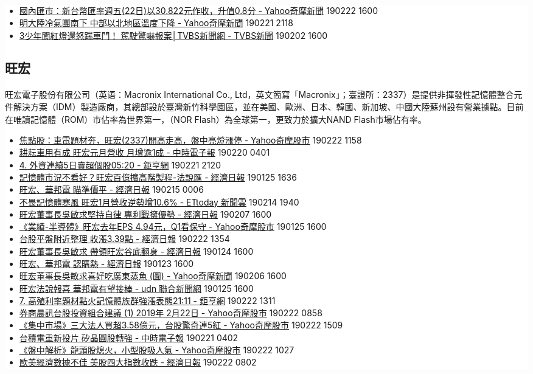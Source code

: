 - [國內匯市：新台幣匯率週五(22日)以30.822元作收，升值0.8分 - Yahoo奇摩新聞](https://tw.news.yahoo.com/%E5%9C%8B%E5%85%A7%E5%8C%AF%E5%B8%82-%E6%96%B0%E5%8F%B0%E5%B9%A3%E5%8C%AF%E7%8E%87%E9%80%B1%E4%BA%94-22%E6%97%A5-%E4%BB%A530-822%E5%85%83%E4%BD%9C%E6%94%B6-080058376.html "國內匯市：新台幣匯率週五(22日)以30.822元作收，升值0.8分 - Yahoo奇摩新聞") 190222 1600
- [明大陸冷氣團南下 中部以北地區溫度下降 - Yahoo奇摩新聞](https://tw.news.yahoo.com/%E6%98%8E%E5%A4%A7%E9%99%B8%E5%86%B7%E6%B0%A3%E5%9C%98%E5%8D%97%E4%B8%8B-%E4%B8%AD%E9%83%A8%E4%BB%A5%E5%8C%97%E5%9C%B0%E5%8D%80%E6%BA%AB%E5%BA%A6%E4%B8%8B%E9%99%8D-131800948.html "明大陸冷氣團南下 中部以北地區溫度下降 - Yahoo奇摩新聞") 190221 2118
- [3少年闖紅燈還怒踹車門！ 駕駛驚嚇報案│TVBS新聞網 - TVBS新聞](https://news.tvbs.com.tw/local/1077508 "3少年闖紅燈還怒踹車門！ 駕駛驚嚇報案│TVBS新聞網 - TVBS新聞") 190202 1600

## 旺宏

旺宏電子股份有限公司（英语：Macronix International Co., Ltd，英文簡寫「Macronix」；臺證所：2337）是提供非揮發性記憶體整合元件解決方案（IDM）製造廠商，其總部設於臺灣新竹科學園區，並在美國、歐洲、日本、韓國、新加坡、中國大陸蘇州設有營業據點。目前在唯讀記憶體（ROM）市佔率為世界第一，（NOR Flash）為全球第一，更致力於擴大NAND Flash市場佔有率。
- [焦點股：車電題材夯，旺宏(2337)開高走高，盤中亮燈漲停 - Yahoo奇摩股市](https://tw.stock.yahoo.com/news/%E7%84%A6%E9%BB%9E%E8%82%A1-%E8%BB%8A%E9%9B%BB%E9%A1%8C%E6%9D%90%E5%A4%AF-%E6%97%BA%E5%AE%8F-2337-%E9%96%8B%E9%AB%98%E8%B5%B0%E9%AB%98-035822057.html "焦點股：車電題材夯，旺宏(2337)開高走高，盤中亮燈漲停 - Yahoo奇摩股市") 190222 1158
- [耕耘車用有成 旺宏元月營收 月增逾1成 - 中時電子報](https://www.chinatimes.com/newspapers/20190220000394-260206 "耕耘車用有成 旺宏元月營收 月增逾1成 - 中時電子報") 190220 0401
- [4. 外資連續5日賣超個股05:20 - 鉅亨網](https://news.cnyes.com/news/id/4282669 "4. 外資連續5日賣超個股05:20 - 鉅亨網") 190221 2120
- [記憶體市況不看好？旺宏百億擴高階製程-法說匯 - 經濟日報](https://money.udn.com/money/story/11798/3614586 "記憶體市況不看好？旺宏百億擴高階製程-法說匯 - 經濟日報") 190125 1636
- [旺宏、華邦電 瞄準價平 - 經濟日報](https://money.udn.com/money/story/5739/3644678 "旺宏、華邦電 瞄準價平 - 經濟日報") 190215 0006
- [不畏記憶體寒風 旺宏1月營收逆勢增10.6% - ETtoday 新聞雲](https://www.ettoday.net/news/20190214/1378351.htm "不畏記憶體寒風 旺宏1月營收逆勢增10.6% - ETtoday 新聞雲") 190214 1940
- [旺宏董事長吳敏求堅持自律 專利戰擁優勢 - 經濟日報](https://money.udn.com/money/story/5612/3632968 "旺宏董事長吳敏求堅持自律 專利戰擁優勢 - 經濟日報") 190207 1600
- [《業績-半導體》旺宏去年EPS 4.94元，Q1看保守 - Yahoo奇摩股市](https://tw.stock.yahoo.com/news/%E6%A5%AD%E7%B8%BE-%E5%8D%8A%E5%B0%8E%E9%AB%94-%E6%97%BA%E5%AE%8F%E5%8E%BB%E5%B9%B4eps-4-94%E5%85%83-233720109.html "《業績-半導體》旺宏去年EPS 4.94元，Q1看保守 - Yahoo奇摩股市") 190125 1600
- [台股平盤附近整理 收漲3.39點 - 經濟日報](https://money.udn.com/money/story/5607/3658858 "台股平盤附近整理 收漲3.39點 - 經濟日報") 190222 1354
- [旺宏董事長吳敏求 帶領旺宏谷底翻身 - 經濟日報](https://money.udn.com/money/story/5612/3612818 "旺宏董事長吳敏求 帶領旺宏谷底翻身 - 經濟日報") 190124 1600
- [旺宏、華邦電 認購熱 - 經濟日報](https://money.udn.com/money/story/5739/3610846 "旺宏、華邦電 認購熱 - 經濟日報") 190123 1600
- [旺宏董事長吳敏求喜好吃廣東蒸魚 (圖) - Yahoo奇摩新聞](https://tw.news.yahoo.com/%E6%97%BA%E5%AE%8F%E8%91%A3%E4%BA%8B%E9%95%B7%E5%90%B3%E6%95%8F%E6%B1%82%E5%96%9C%E5%A5%BD%E5%90%83%E5%BB%A3%E6%9D%B1%E8%92%B8%E9%AD%9A-%E5%9C%96-035255396.html "旺宏董事長吳敏求喜好吃廣東蒸魚 (圖) - Yahoo奇摩新聞") 190206 1600
- [旺宏法說報喜 華邦電有望接棒 - udn 聯合新聞網](https://udn.com/news/story/7250/3614084 "旺宏法說報喜 華邦電有望接棒 - udn 聯合新聞網") 190125 1600
- [7. 高殖利率題材點火記憶體族群強漲表態21:11 - 鉅亨網](https://news.cnyes.com/news/id/4282890 "7. 高殖利率題材點火記憶體族群強漲表態21:11 - 鉅亨網") 190222 1311
- [券商晨訊台股投資組合建議 (1) 2019年 2月22日 - Yahoo奇摩股市](https://tw.stock.yahoo.com/news/%E5%88%B8%E5%95%86%E6%99%A8%E8%A8%8A%E5%8F%B0%E8%82%A1%E6%8A%95%E8%B3%87%E7%B5%84%E5%90%88%E5%BB%BA%E8%AD%B0-1-2019%E5%B9%B4-2%E6%9C%8822%E6%97%A5-005826356.html "券商晨訊台股投資組合建議 (1) 2019年 2月22日 - Yahoo奇摩股市") 190222 0858
- [《集中市場》三大法人買超3.58億元，台股驚奇連5紅 - Yahoo奇摩股市](https://tw.stock.yahoo.com/news/%E9%9B%86%E4%B8%AD%E5%B8%82%E5%A0%B4-%E4%B8%89%E5%A4%A7%E6%B3%95%E4%BA%BA%E8%B2%B7%E8%B6%853-58%E5%84%84%E5%85%83-%E5%8F%B0%E8%82%A1%E9%A9%9A%E5%A5%87%E9%80%A35%E7%B4%85-070923634.html "《集中市場》三大法人買超3.58億元，台股驚奇連5紅 - Yahoo奇摩股市") 190222 1509
- [台積電重新投片 矽晶圓股轉強 - 中時電子報](https://www.chinatimes.com/newspapers/20190221000447-260206 "台積電重新投片 矽晶圓股轉強 - 中時電子報") 190221 0402
- [《盤中解析》龍頭股熄火，小型股吸人氣 - Yahoo奇摩股市](https://tw.stock.yahoo.com/news/%E7%9B%A4%E4%B8%AD%E8%A7%A3%E6%9E%90-%E9%BE%8D%E9%A0%AD%E8%82%A1%E7%86%84%E7%81%AB-%E5%B0%8F%E5%9E%8B%E8%82%A1%E5%90%B8%E4%BA%BA%E6%B0%A3-022701827.html "《盤中解析》龍頭股熄火，小型股吸人氣 - Yahoo奇摩股市") 190222 1027
- [歐美經濟數據不佳 美股四大指數收跌 - 經濟日報](https://money.udn.com/money/story/5710/3658216 "歐美經濟數據不佳 美股四大指數收跌 - 經濟日報") 190222 0802